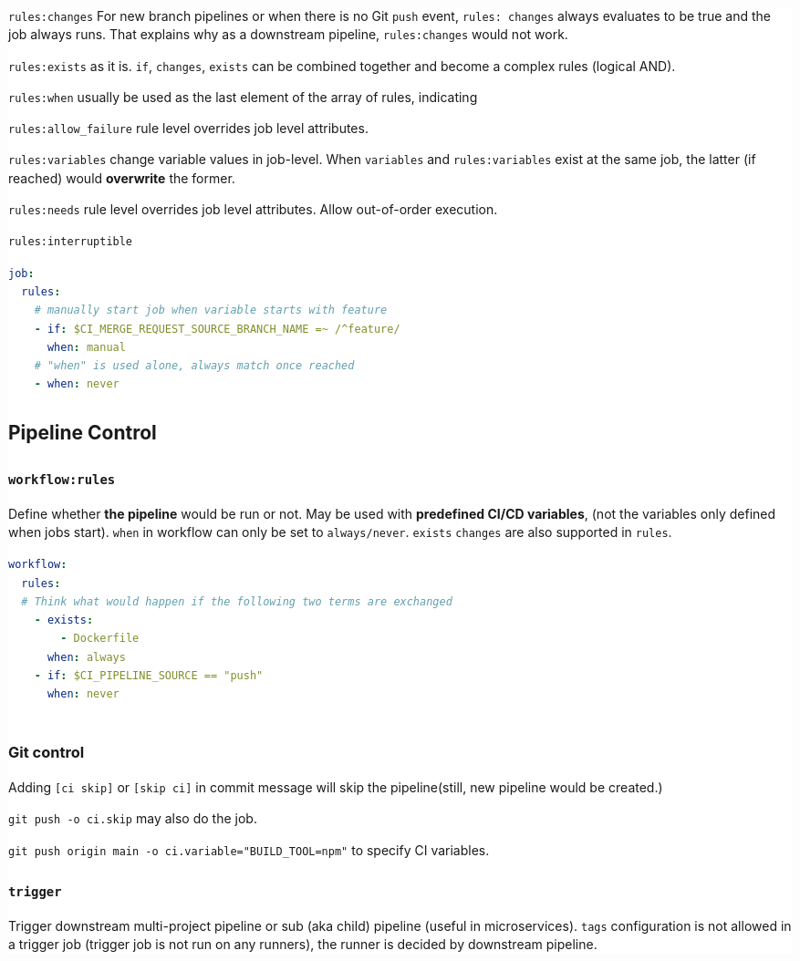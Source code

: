 ``rules:changes`` For new branch pipelines or when there is no Git `push` event, `rules: changes` always evaluates to be true and the job always runs. That explains why as a downstream pipeline, ``rules:changes`` would not work.

``rules:exists`` as it is. ``if``, ``changes``, ``exists`` can be combined together and become a complex rules (logical AND).

``rules:when`` usually be used as the last element of the array of rules, indicating 

``rules:allow_failure`` rule level overrides job level attributes.

``rules:variables`` change variable values in job-level. When ``variables`` and ``rules:variables`` exist at the same job, the latter (if reached) would **overwrite** the former.

``rules:needs`` rule level overrides job level attributes. Allow out-of-order execution.

``rules:interruptible``

```yaml
job:
  rules:
    # manually start job when variable starts with feature
    - if: $CI_MERGE_REQUEST_SOURCE_BRANCH_NAME =~ /^feature/
      when: manual
	# "when" is used alone, always match once reached
    - when: never
```


## Pipeline Control
### ``workflow:rules``
Define whether **the pipeline** would be run or not. May be used with **predefined CI/CD variables**, (not the variables only defined when jobs start). ``when`` in workflow can only be set to ``always/never``. ``exists`` ``changes`` are also supported in ``rules``.

```yaml
workflow:
  rules:
  # Think what would happen if the following two terms are exchanged
    - exists:
	    - Dockerfile
	  when: always
	- if: $CI_PIPELINE_SOURCE == "push"
	  when: never
	
```

### Git control
Adding ``[ci skip]`` or ``[skip ci]`` in commit message will skip the pipeline(still, new pipeline would be created.)

`git push -o ci.skip` may also do the job.

`git push origin main -o ci.variable="BUILD_TOOL=npm"` to specify CI variables.

### ``trigger``
Trigger downstream multi-project pipeline or sub (aka child) pipeline (useful in microservices). ``tags`` configuration is not allowed in a trigger job (trigger job is not run on any runners), the runner is decided by downstream pipeline.
